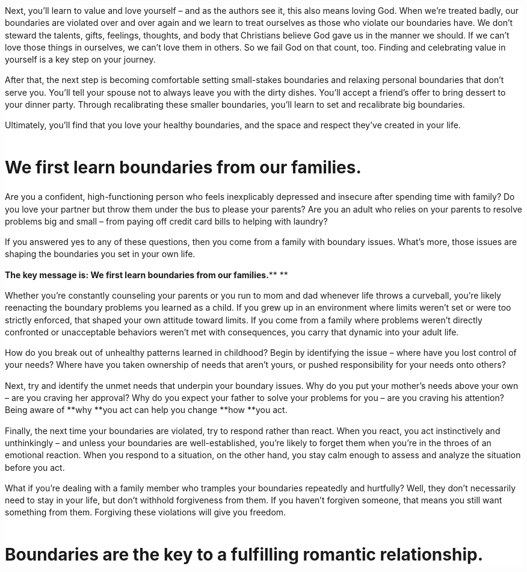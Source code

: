 Next, you’ll learn to value and love yourself – and as the authors see it, this also means loving God. When we’re treated badly, our boundaries are violated over and over again and we learn to treat ourselves as those who violate our boundaries have. We don’t steward the talents, gifts, feelings, thoughts, and body that Christians believe God gave us in the manner we should. If we can’t love those things in ourselves, we can’t love them in others. So we fail God on that count, too. Finding and celebrating value in yourself is a key step on your journey.

After that, the next step is becoming comfortable setting small-stakes boundaries and relaxing personal boundaries that don’t serve you. You’ll tell your spouse not to always leave you with the dirty dishes. You’ll accept a friend’s offer to bring dessert to your dinner party. Through recalibrating these smaller boundaries, you’ll learn to set and recalibrate big boundaries.

Ultimately, you’ll find that you love your healthy boundaries, and the space and respect they’ve created in your life.

# We first learn boundaries from our families. 

Are you a confident, high-functioning person who feels inexplicably depressed and insecure after spending time with family? Do you love your partner but throw them under the bus to please your parents? Are you an adult who relies on your parents to resolve problems big and small – from paying off credit card bills to helping with laundry? 

If you answered yes to any of these questions, then you come from a family with boundary issues. What’s more, those issues are shaping the boundaries you set in your own life.

**The key message is: We first learn boundaries from our families.**** **

Whether you’re constantly counseling your parents or you run to mom and dad whenever life throws a curveball, you’re likely reenacting the boundary problems you learned as a child. If you grew up in an environment where limits weren’t set or were too strictly enforced, that shaped your own attitude toward limits. If you come from a family where problems weren’t directly confronted or unacceptable behaviors weren’t met with consequences, you carry that dynamic into your adult life.

How do you break out of unhealthy patterns learned in childhood? Begin by identifying the issue – where have you lost control of your needs? Where have you taken ownership of needs that aren’t yours, or pushed responsibility for your needs onto others?

Next, try and identify the unmet needs that underpin your boundary issues. Why do you put your mother’s needs above your own – are you craving her approval? Why do you expect your father to solve your problems for you – are you craving his attention? Being aware of **why **you act can help you change **how **you act.

Finally, the next time your boundaries are violated, try to respond rather than react. When you react, you act instinctively and unthinkingly – and unless your boundaries are well-established, you’re likely to forget them when you’re in the throes of an emotional reaction. When you respond to a situation, on the other hand, you stay calm enough to assess and analyze the situation before you act.

What if you’re dealing with a family member who tramples your boundaries repeatedly and hurtfully? Well, they don’t necessarily need to stay in your life, but don’t withhold forgiveness from them. If you haven’t forgiven someone, that means you still want something from them. Forgiving these violations will give you freedom.

# Boundaries are the key to a fulfilling romantic relationship.
